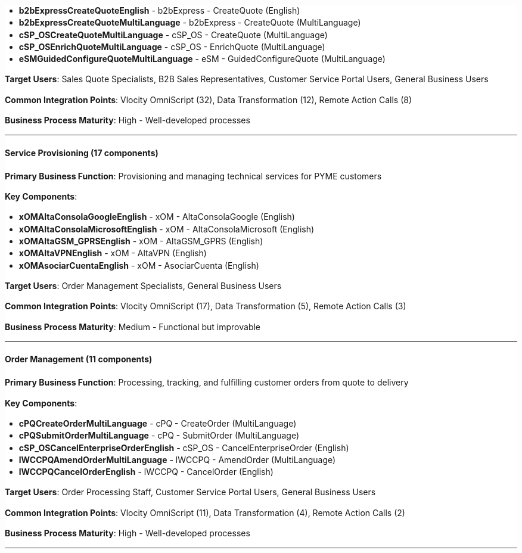 - **b2bExpressCreateQuoteEnglish** - b2bExpress - CreateQuote (English)
- **b2bExpressCreateQuoteMultiLanguage** - b2bExpress - CreateQuote (MultiLanguage)
- **cSP_OSCreateQuoteMultiLanguage** - cSP_OS - CreateQuote (MultiLanguage)
- **cSP_OSEnrichQuoteMultiLanguage** - cSP_OS - EnrichQuote (MultiLanguage)
- **eSMGuidedConfigureQuoteMultiLanguage** - eSM - GuidedConfigureQuote (MultiLanguage)

**Target Users**: Sales Quote Specialists, B2B Sales Representatives, Customer Service Portal Users, General Business Users

**Common Integration Points**: Vlocity OmniScript (32), Data Transformation (12), Remote Action Calls (8)

**Business Process Maturity**: High - Well-developed processes

---

#### Service Provisioning (17 components)

**Primary Business Function**: Provisioning and managing technical services for PYME customers

**Key Components**:

- **xOMAltaConsolaGoogleEnglish** - xOM - AltaConsolaGoogle (English)
- **xOMAltaConsolaMicrosoftEnglish** - xOM - AltaConsolaMicrosoft (English)
- **xOMAltaGSM_GPRSEnglish** - xOM - AltaGSM_GPRS (English)
- **xOMAltaVPNEnglish** - xOM - AltaVPN (English)
- **xOMAsociarCuentaEnglish** - xOM - AsociarCuenta (English)

**Target Users**: Order Management Specialists, General Business Users

**Common Integration Points**: Vlocity OmniScript (17), Data Transformation (5), Remote Action Calls (3)

**Business Process Maturity**: Medium - Functional but improvable

---

#### Order Management (11 components)

**Primary Business Function**: Processing, tracking, and fulfilling customer orders from quote to delivery

**Key Components**:

- **cPQCreateOrderMultiLanguage** - cPQ - CreateOrder (MultiLanguage)
- **cPQSubmitOrderMultiLanguage** - cPQ - SubmitOrder (MultiLanguage)
- **cSP_OSCancelEnterpriseOrderEnglish** - cSP_OS - CancelEnterpriseOrder (English)
- **lWCCPQAmendOrderMultiLanguage** - lWCCPQ - AmendOrder (MultiLanguage)
- **lWCCPQCancelOrderEnglish** - lWCCPQ - CancelOrder (English)

**Target Users**: Order Processing Staff, Customer Service Portal Users, General Business Users

**Common Integration Points**: Vlocity OmniScript (11), Data Transformation (4), Remote Action Calls (2)

**Business Process Maturity**: High - Well-developed processes

---
